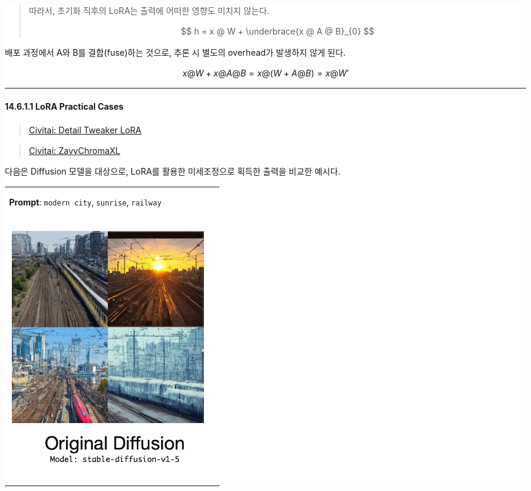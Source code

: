 > 따라서, 초기화 직후의 LoRA는 출력에 어떠한 영향도 미치지 않는다.
>
> $$ h = x @ W + \underbrace{x @ A @ B}_{0} $$

배포 과정에서 A와 B를 결합(fuse)하는 것으로, 추론 시 별도의 overhead가 발생하지 않게 된다.

$$ x @ W + x @ A @ B = x @ (W + A @ B) = x @ W' $$

---

#### 14.6.1.1 LoRA Practical Cases

> [Civitai: Detail Tweaker LoRA](https://civitai.com/models/58390/detail-tweaker-lora-lora)

> [Civitai: ZavyChromaXL](https://civitai.com/models/119229?modelVersionId=169740)

다음은 Diffusion 모델을 대상으로, LoRA를 활용한 미세조정으로 획득한 출력을 비교한 예시다.

<table>
<tr>
<td colspan="2"> 

**Prompt**: `modern city`, `sunrise`, `railway` 

</td>
</tr>
<tr>
<td> 

![LoRA case 1: original](images/LoRA_cases_1_1.png)

</td>
<td> 
